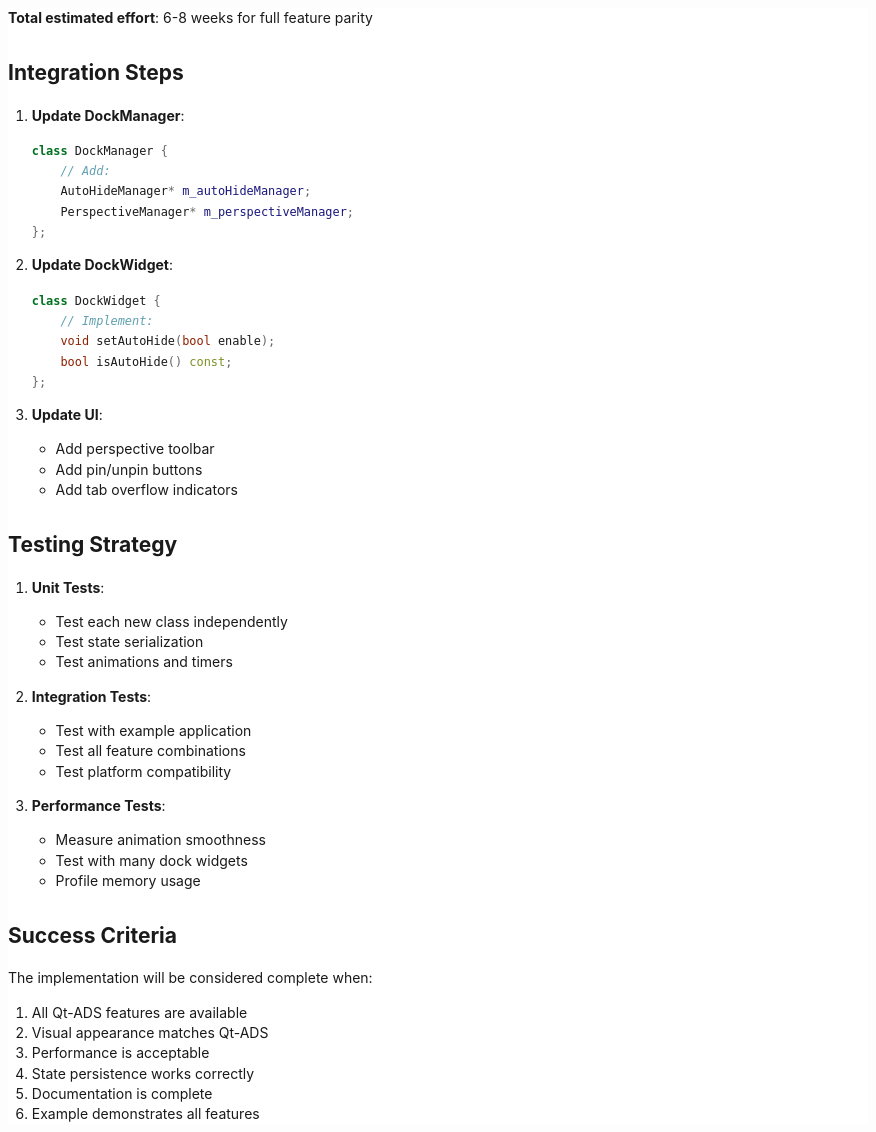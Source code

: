**Total estimated effort**: 6-8 weeks for full feature parity

## Integration Steps

1. **Update DockManager**:
   ```cpp
   class DockManager {
       // Add:
       AutoHideManager* m_autoHideManager;
       PerspectiveManager* m_perspectiveManager;
   };
   ```

2. **Update DockWidget**:
   ```cpp
   class DockWidget {
       // Implement:
       void setAutoHide(bool enable);
       bool isAutoHide() const;
   };
   ```

3. **Update UI**:
   - Add perspective toolbar
   - Add pin/unpin buttons
   - Add tab overflow indicators

## Testing Strategy

1. **Unit Tests**:
   - Test each new class independently
   - Test state serialization
   - Test animations and timers

2. **Integration Tests**:
   - Test with example application
   - Test all feature combinations
   - Test platform compatibility

3. **Performance Tests**:
   - Measure animation smoothness
   - Test with many dock widgets
   - Profile memory usage

## Success Criteria

The implementation will be considered complete when:
1. All Qt-ADS features are available
2. Visual appearance matches Qt-ADS
3. Performance is acceptable
4. State persistence works correctly
5. Documentation is complete
6. Example demonstrates all features
